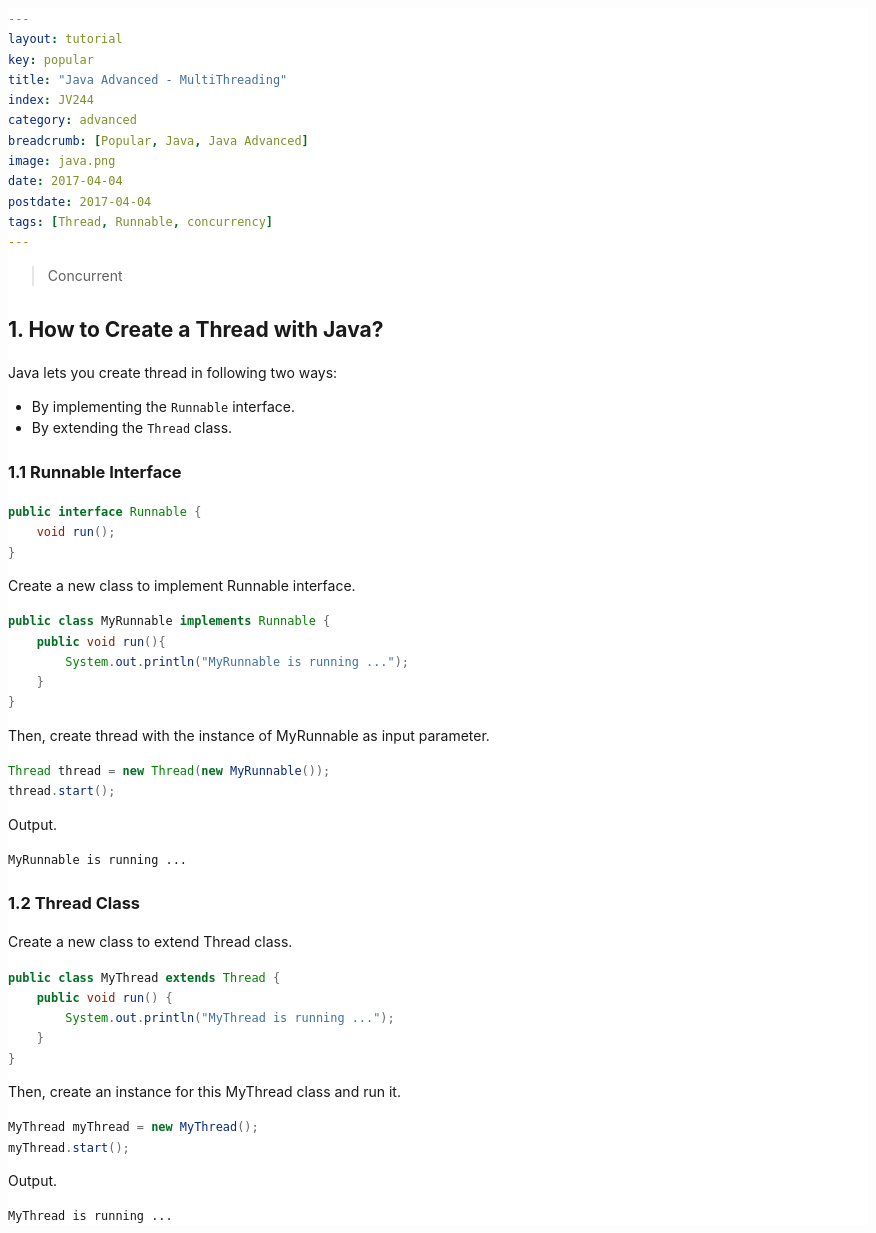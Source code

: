 ```yaml
---
layout: tutorial
key: popular
title: "Java Advanced - MultiThreading"
index: JV244
category: advanced
breadcrumb: [Popular, Java, Java Advanced]
image: java.png
date: 2017-04-04
postdate: 2017-04-04
tags: [Thread, Runnable, concurrency]
---
```


> Concurrent

## 1. How to Create a Thread with Java?
Java lets you create thread in following two ways:
* By implementing the `Runnable` interface.
* By extending the `Thread` class.

### 1.1 Runnable Interface
```java
public interface Runnable {
    void run();
}
```
Create a new class to implement Runnable interface.
```java
public class MyRunnable implements Runnable {
    public void run(){
        System.out.println("MyRunnable is running ...");
    }
}
```
Then, create thread with the instance of MyRunnable as input parameter.
```java
Thread thread = new Thread(new MyRunnable());
thread.start();
```
Output.
```sh
MyRunnable is running ...
```
### 1.2 Thread Class
Create a new class to extend Thread class.
```java
public class MyThread extends Thread {
    public void run() {
        System.out.println("MyThread is running ...");
    }
}
```
Then, create an instance for this MyThread class and run it.
```java
MyThread myThread = new MyThread();
myThread.start();
```
Output.
```sh
MyThread is running ...
```
